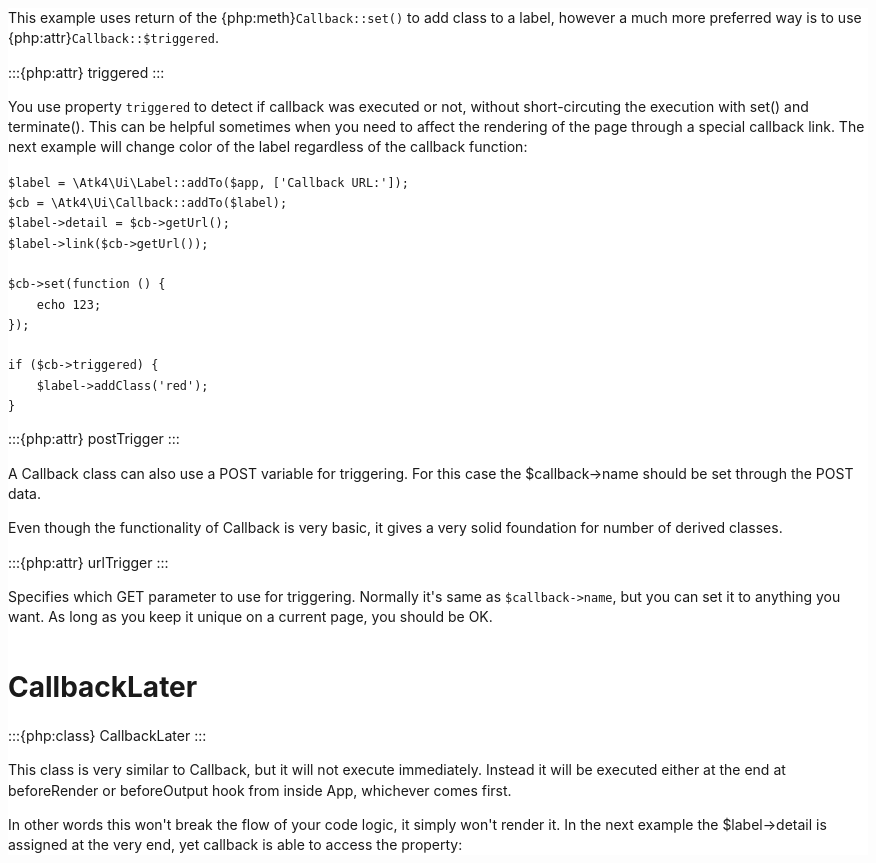 This example uses return of the {php:meth}`Callback::set()` to add class to a label, however a
much more preferred way is to use {php:attr}`Callback::$triggered`.

:::{php:attr} triggered
:::

You use property `triggered` to detect if callback was executed or not, without short-circuting the
execution with set() and terminate(). This can be helpful sometimes when you need to affect the
rendering of the page through a special callback link. The next example will change color of
the label regardless of the callback function:

```
$label = \Atk4\Ui\Label::addTo($app, ['Callback URL:']);
$cb = \Atk4\Ui\Callback::addTo($label);
$label->detail = $cb->getUrl();
$label->link($cb->getUrl());

$cb->set(function () {
    echo 123;
});

if ($cb->triggered) {
    $label->addClass('red');
}
```

:::{php:attr} postTrigger
:::

A Callback class can also use a POST variable for triggering. For this case the $callback->name should be set
through the POST data.

Even though the functionality of Callback is very basic, it gives a very solid foundation for number of
derived classes.

:::{php:attr} urlTrigger
:::

Specifies which GET parameter to use for triggering. Normally it's same as `$callback->name`, but you can set it
to anything you want. As long as you keep it unique on a current page, you should be OK.

# CallbackLater

:::{php:class} CallbackLater
:::

This class is very similar to Callback, but it will not execute immediately. Instead it will be executed
either at the end at beforeRender or beforeOutput hook from inside App, whichever comes first.

In other words this won't break the flow of your code logic, it simply won't render it. In the next example
the $label->detail is assigned at the very end, yet callback is able to access the property:
